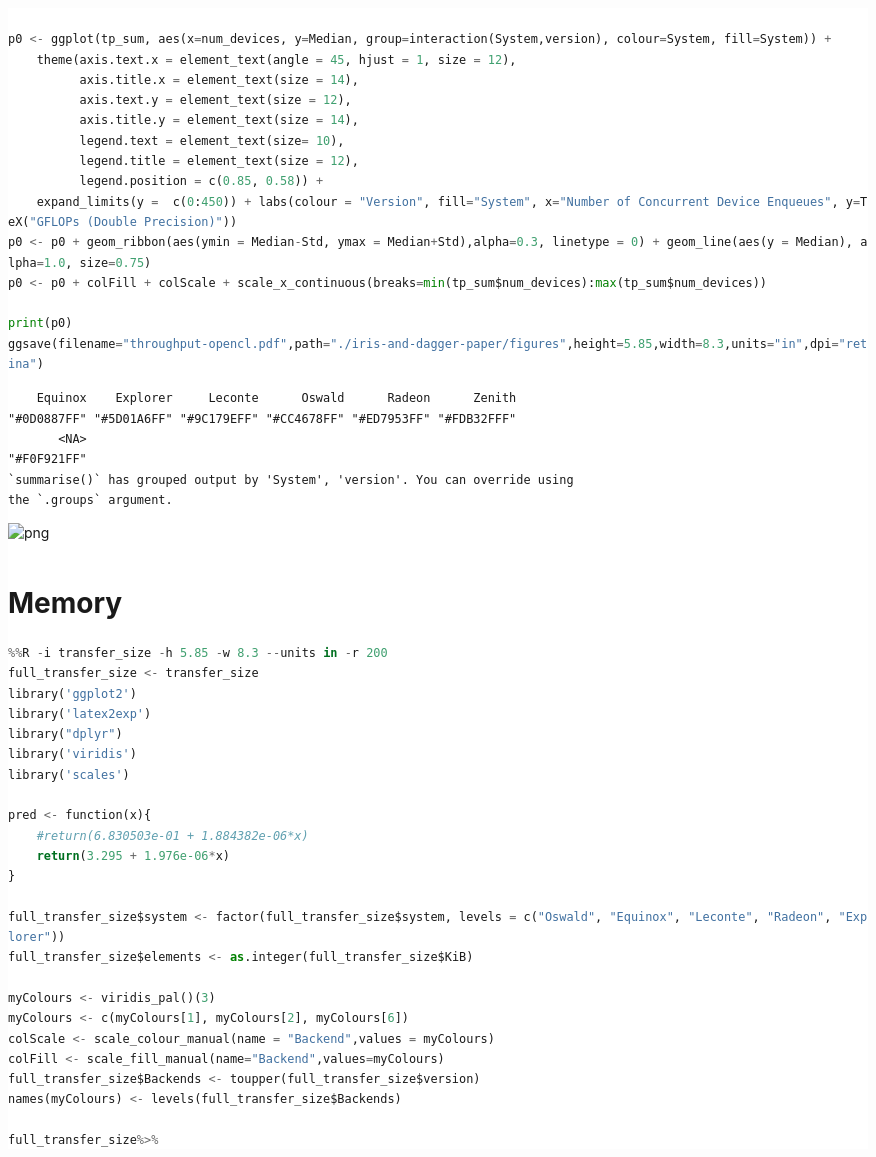 ```python

p0 <- ggplot(tp_sum, aes(x=num_devices, y=Median, group=interaction(System,version), colour=System, fill=System)) +
    theme(axis.text.x = element_text(angle = 45, hjust = 1, size = 12),
          axis.title.x = element_text(size = 14),
          axis.text.y = element_text(size = 12),
          axis.title.y = element_text(size = 14),
          legend.text = element_text(size= 10),
          legend.title = element_text(size = 12),
          legend.position = c(0.85, 0.58)) +
    expand_limits(y =  c(0:450)) + labs(colour = "Version", fill="System", x="Number of Concurrent Device Enqueues", y=TeX("GFLOPs (Double Precision)"))
p0 <- p0 + geom_ribbon(aes(ymin = Median-Std, ymax = Median+Std),alpha=0.3, linetype = 0) + geom_line(aes(y = Median), alpha=1.0, size=0.75)
p0 <- p0 + colFill + colScale + scale_x_continuous(breaks=min(tp_sum$num_devices):max(tp_sum$num_devices))

print(p0)
ggsave(filename="throughput-opencl.pdf",path="./iris-and-dagger-paper/figures",height=5.85,width=8.3,units="in",dpi="retina")
```

        Equinox    Explorer     Leconte      Oswald      Radeon      Zenith 
    "#0D0887FF" "#5D01A6FF" "#9C179EFF" "#CC4678FF" "#ED7953FF" "#FDB32FFF" 
           <NA> 
    "#F0F921FF" 
    `summarise()` has grouped output by 'System', 'version'. You can override using
    the `.groups` argument.



    
![png](iris-hcw-artefact_files/iris-hcw-artefact_18_1.png)
    


# Memory



```python
%%R -i transfer_size -h 5.85 -w 8.3 --units in -r 200
full_transfer_size <- transfer_size
library('ggplot2')
library('latex2exp')
library("dplyr")
library('viridis')
library('scales')

pred <- function(x){
    #return(6.830503e-01 + 1.884382e-06*x)
    return(3.295 + 1.976e-06*x)
}

full_transfer_size$system <- factor(full_transfer_size$system, levels = c("Oswald", "Equinox", "Leconte", "Radeon", "Explorer"))
full_transfer_size$elements <- as.integer(full_transfer_size$KiB)

myColours <- viridis_pal()(3)
myColours <- c(myColours[1], myColours[2], myColours[6]) 
colScale <- scale_colour_manual(name = "Backend",values = myColours)
colFill <- scale_fill_manual(name="Backend",values=myColours)
full_transfer_size$Backends <- toupper(full_transfer_size$version)
names(myColours) <- levels(full_transfer_size$Backends)

full_transfer_size%>%
```